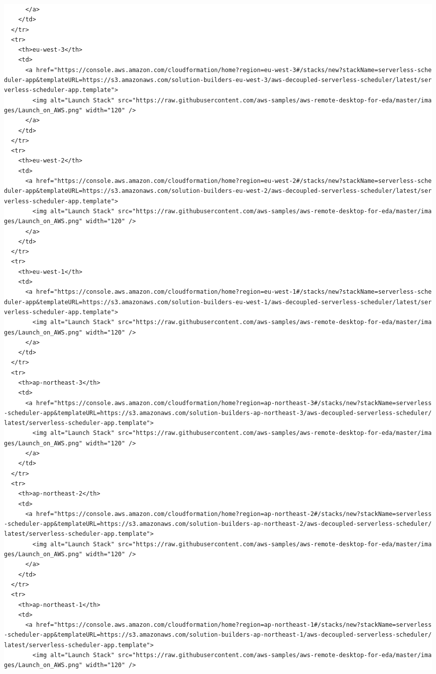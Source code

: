           </a>
        </td>
      </tr>
      <tr>
        <th>eu-west-3</th>
        <td>
          <a href="https://console.aws.amazon.com/cloudformation/home?region=eu-west-3#/stacks/new?stackName=serverless-scheduler-app&templateURL=https://s3.amazonaws.com/solution-builders-eu-west-3/aws-decoupled-serverless-scheduler/latest/serverless-scheduler-app.template">
            <img alt="Launch Stack" src="https://raw.githubusercontent.com/aws-samples/aws-remote-desktop-for-eda/master/images/Launch_on_AWS.png" width="120" />
          </a>
        </td>
      </tr>
      <tr>
        <th>eu-west-2</th>
        <td>
          <a href="https://console.aws.amazon.com/cloudformation/home?region=eu-west-2#/stacks/new?stackName=serverless-scheduler-app&templateURL=https://s3.amazonaws.com/solution-builders-eu-west-2/aws-decoupled-serverless-scheduler/latest/serverless-scheduler-app.template">
            <img alt="Launch Stack" src="https://raw.githubusercontent.com/aws-samples/aws-remote-desktop-for-eda/master/images/Launch_on_AWS.png" width="120" />
          </a>
        </td>
      </tr>
      <tr>
        <th>eu-west-1</th>
        <td>
          <a href="https://console.aws.amazon.com/cloudformation/home?region=eu-west-1#/stacks/new?stackName=serverless-scheduler-app&templateURL=https://s3.amazonaws.com/solution-builders-eu-west-1/aws-decoupled-serverless-scheduler/latest/serverless-scheduler-app.template">
            <img alt="Launch Stack" src="https://raw.githubusercontent.com/aws-samples/aws-remote-desktop-for-eda/master/images/Launch_on_AWS.png" width="120" />
          </a>
        </td>
      </tr>
      <tr>
        <th>ap-northeast-3</th>
        <td>
          <a href="https://console.aws.amazon.com/cloudformation/home?region=ap-northeast-3#/stacks/new?stackName=serverless-scheduler-app&templateURL=https://s3.amazonaws.com/solution-builders-ap-northeast-3/aws-decoupled-serverless-scheduler/latest/serverless-scheduler-app.template">
            <img alt="Launch Stack" src="https://raw.githubusercontent.com/aws-samples/aws-remote-desktop-for-eda/master/images/Launch_on_AWS.png" width="120" />
          </a>
        </td>
      </tr>
      <tr>
        <th>ap-northeast-2</th>
        <td>
          <a href="https://console.aws.amazon.com/cloudformation/home?region=ap-northeast-2#/stacks/new?stackName=serverless-scheduler-app&templateURL=https://s3.amazonaws.com/solution-builders-ap-northeast-2/aws-decoupled-serverless-scheduler/latest/serverless-scheduler-app.template">
            <img alt="Launch Stack" src="https://raw.githubusercontent.com/aws-samples/aws-remote-desktop-for-eda/master/images/Launch_on_AWS.png" width="120" />
          </a>
        </td>
      </tr>
      <tr>
        <th>ap-northeast-1</th>
        <td>
          <a href="https://console.aws.amazon.com/cloudformation/home?region=ap-northeast-1#/stacks/new?stackName=serverless-scheduler-app&templateURL=https://s3.amazonaws.com/solution-builders-ap-northeast-1/aws-decoupled-serverless-scheduler/latest/serverless-scheduler-app.template">
            <img alt="Launch Stack" src="https://raw.githubusercontent.com/aws-samples/aws-remote-desktop-for-eda/master/images/Launch_on_AWS.png" width="120" />
